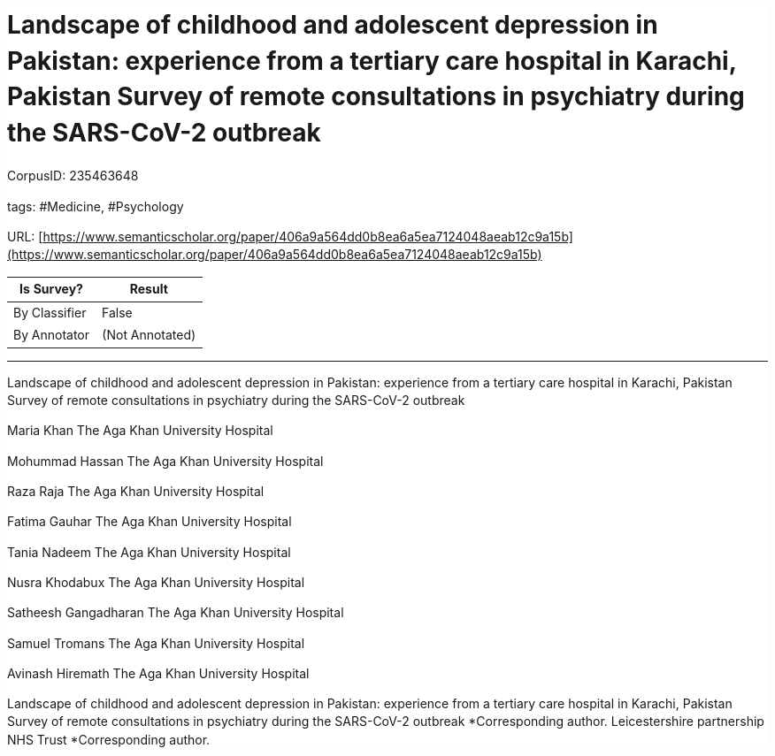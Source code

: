 # Landscape of childhood and adolescent depression in Pakistan: experience from a tertiary care hospital in Karachi, Pakistan Survey of remote consultations in psychiatry during the SARS-CoV-2 outbreak

CorpusID: 235463648
 
tags: #Medicine, #Psychology

URL: [https://www.semanticscholar.org/paper/406a9a564dd0b8ea6a5ea7124048aeab12c9a15b](https://www.semanticscholar.org/paper/406a9a564dd0b8ea6a5ea7124048aeab12c9a15b)
 
| Is Survey?        | Result          |
| ----------------- | --------------- |
| By Classifier     | False |
| By Annotator      | (Not Annotated) |

---

Landscape of childhood and adolescent depression in Pakistan: experience from a tertiary care hospital in Karachi, Pakistan Survey of remote consultations in psychiatry during the SARS-CoV-2 outbreak


Maria Khan 
The Aga Khan University Hospital


Mohummad Hassan 
The Aga Khan University Hospital


Raza Raja 
The Aga Khan University Hospital


Fatima Gauhar 
The Aga Khan University Hospital


Tania Nadeem 
The Aga Khan University Hospital


Nusra Khodabux 
The Aga Khan University Hospital


Satheesh Gangadharan 
The Aga Khan University Hospital


Samuel Tromans 
The Aga Khan University Hospital


Avinash Hiremath 
The Aga Khan University Hospital


Landscape of childhood and adolescent depression in Pakistan: experience from a tertiary care hospital in Karachi, Pakistan Survey of remote consultations in psychiatry during the SARS-CoV-2 outbreak
*Corresponding author. Leicestershire partnership NHS Trust *Corresponding author.